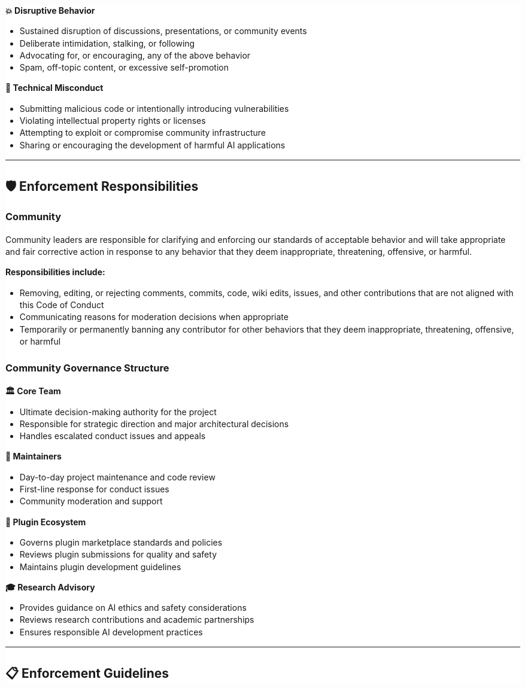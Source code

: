**💥 Disruptive Behavior**
- Sustained disruption of discussions, presentations, or community events
- Deliberate intimidation, stalking, or following
- Advocating for, or encouraging, any of the above behavior
- Spam, off-topic content, or excessive self-promotion

**🔧 Technical Misconduct**
- Submitting malicious code or intentionally introducing vulnerabilities
- Violating intellectual property rights or licenses
- Attempting to exploit or compromise community infrastructure
- Sharing or encouraging the development of harmful AI applications

---

## 🛡️ Enforcement Responsibilities

### **Community**

Community leaders are responsible for clarifying and enforcing our standards of acceptable behavior and will take appropriate and fair corrective action in response to any behavior that they deem inappropriate, threatening, offensive, or harmful.

**Responsibilities include:**
- Removing, editing, or rejecting comments, commits, code, wiki edits, issues, and other contributions that are not aligned with this Code of Conduct
- Communicating reasons for moderation decisions when appropriate
- Temporarily or permanently banning any contributor for other behaviors that they deem inappropriate, threatening, offensive, or harmful

### **Community Governance Structure**

**🏛️ Core Team**
- Ultimate decision-making authority for the project
- Responsible for strategic direction and major architectural decisions
- Handles escalated conduct issues and appeals

**👥 Maintainers**
- Day-to-day project maintenance and code review
- First-line response for conduct issues
- Community moderation and support

**🔌 Plugin Ecosystem**
- Governs plugin marketplace standards and policies
- Reviews plugin submissions for quality and safety
- Maintains plugin development guidelines

**🎓 Research Advisory**
- Provides guidance on AI ethics and safety considerations
- Reviews research contributions and academic partnerships
- Ensures responsible AI development practices

---

## 📋 Enforcement Guidelines
